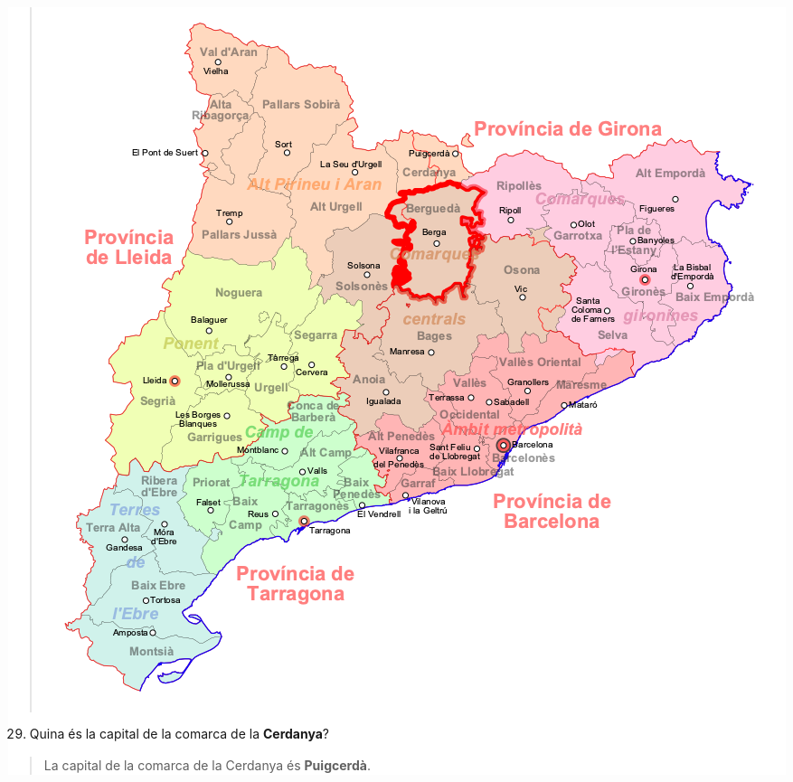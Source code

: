 > ![Berguedà](images/catalunyaNew_bergueda.png)

29. Quina és la capital de la comarca de la **Cerdanya**?
> La capital de la comarca de la Cerdanya és **Puigcerdà**.
>